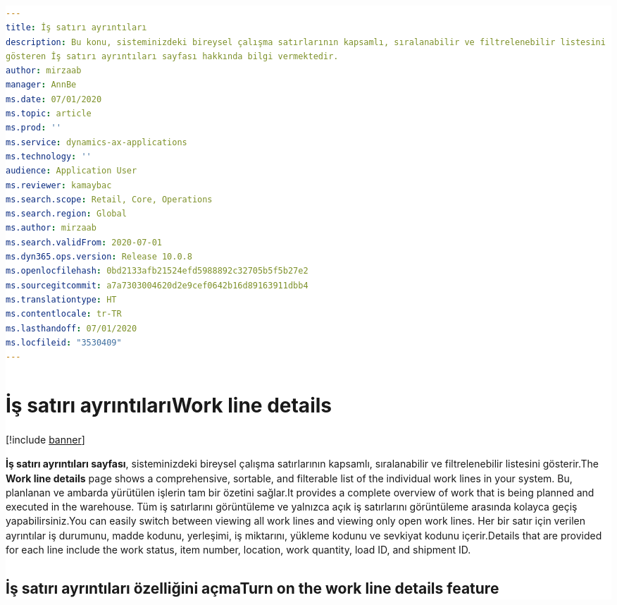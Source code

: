 ```yaml
---
title: İş satırı ayrıntıları
description: Bu konu, sisteminizdeki bireysel çalışma satırlarının kapsamlı, sıralanabilir ve filtrelenebilir listesini gösteren İş satırı ayrıntıları sayfası hakkında bilgi vermektedir.
author: mirzaab
manager: AnnBe
ms.date: 07/01/2020
ms.topic: article
ms.prod: ''
ms.service: dynamics-ax-applications
ms.technology: ''
audience: Application User
ms.reviewer: kamaybac
ms.search.scope: Retail, Core, Operations
ms.search.region: Global
ms.author: mirzaab
ms.search.validFrom: 2020-07-01
ms.dyn365.ops.version: Release 10.0.8
ms.openlocfilehash: 0bd2133afb21524efd5988892c32705b5f5b27e2
ms.sourcegitcommit: a7a7303004620d2e9cef0642b16d89163911dbb4
ms.translationtype: HT
ms.contentlocale: tr-TR
ms.lasthandoff: 07/01/2020
ms.locfileid: "3530409"
---
```

# <a name="work-line-details"></a><span data-ttu-id="66fa9-103">İş satırı ayrıntıları</span><span class="sxs-lookup"><span data-stu-id="66fa9-103">Work line details</span></span>

[!include [banner](../includes/banner.md)]

<span data-ttu-id="66fa9-104">**İş satırı ayrıntıları sayfası**, sisteminizdeki bireysel çalışma satırlarının kapsamlı, sıralanabilir ve filtrelenebilir listesini gösterir.</span><span class="sxs-lookup"><span data-stu-id="66fa9-104">The **Work line details** page shows a comprehensive, sortable, and filterable list of the individual work lines in your system.</span></span> <span data-ttu-id="66fa9-105">Bu, planlanan ve ambarda yürütülen işlerin tam bir özetini sağlar.</span><span class="sxs-lookup"><span data-stu-id="66fa9-105">It provides a complete overview of work that is being planned and executed in the warehouse.</span></span> <span data-ttu-id="66fa9-106">Tüm iş satırlarını görüntüleme ve yalnızca açık iş satırlarını görüntüleme arasında kolayca geçiş yapabilirsiniz.</span><span class="sxs-lookup"><span data-stu-id="66fa9-106">You can easily switch between viewing all work lines and viewing only open work lines.</span></span> <span data-ttu-id="66fa9-107">Her bir satır için verilen ayrıntılar iş durumunu, madde kodunu, yerleşimi, iş miktarını, yükleme kodunu ve sevkiyat kodunu içerir.</span><span class="sxs-lookup"><span data-stu-id="66fa9-107">Details that are provided for each line include the work status, item number, location, work quantity, load ID, and shipment ID.</span></span>

## <a name="turn-on-the-work-line-details-feature"></a><span data-ttu-id="66fa9-108">İş satırı ayrıntıları özelliğini açma</span><span class="sxs-lookup"><span data-stu-id="66fa9-108">Turn on the work line details feature</span></span>
